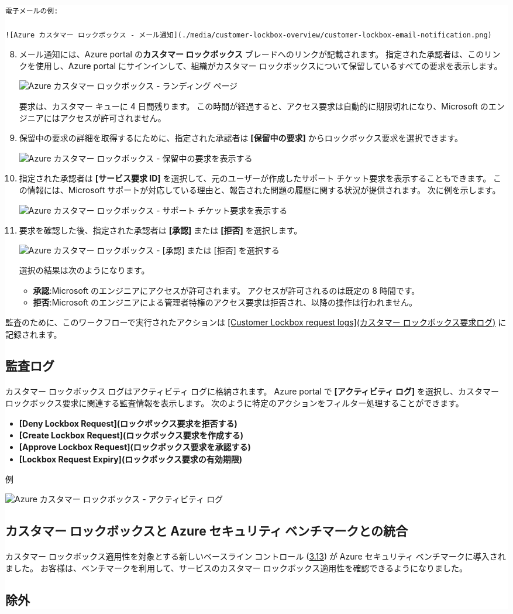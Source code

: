     電子メールの例:

    ![Azure カスタマー ロックボックス - メール通知](./media/customer-lockbox-overview/customer-lockbox-email-notification.png)

8. メール通知には、Azure portal の**カスタマー ロックボックス** ブレードへのリンクが記載されます。 指定された承認者は、このリンクを使用し、Azure portal にサインインして、組織がカスタマー ロックボックスについて保留しているすべての要求を表示します。

    ![Azure カスタマー ロックボックス - ランディング ページ](./media/customer-lockbox-overview/customer-lockbox-landing-page.png)

   要求は、カスタマー キューに 4 日間残ります。 この時間が経過すると、アクセス要求は自動的に期限切れになり、Microsoft のエンジニアにはアクセスが許可されません。

9. 保留中の要求の詳細を取得するにために、指定された承認者は **[保留中の要求]** からロックボックス要求を選択できます。

    ![Azure カスタマー ロックボックス - 保留中の要求を表示する](./media/customer-lockbox-overview/customer-lockbox-pending-requests.png)

10. 指定された承認者は **[サービス要求 ID]** を選択して、元のユーザーが作成したサポート チケット要求を表示することもできます。 この情報には、Microsoft サポートが対応している理由と、報告された問題の履歴に関する状況が提供されます。 次に例を示します。

    ![Azure カスタマー ロックボックス - サポート チケット要求を表示する](./media/customer-lockbox-overview/customer-lockbox-support-ticket.png)

11. 要求を確認した後、指定された承認者は **[承認]** または **[拒否]** を選択します。

    ![Azure カスタマー ロックボックス - [承認] または [拒否] を選択する](./media/customer-lockbox-overview/customer-lockbox-approval.png)

    選択の結果は次のようになります。
    - **承認**:Microsoft のエンジニアにアクセスが許可されます。 アクセスが許可されるのは既定の 8 時間です。
    - **拒否**:Microsoft のエンジニアによる管理者特権のアクセス要求は拒否され、以降の操作は行われません。

監査のために、このワークフローで実行されたアクションは [[Customer Lockbox request logs]\(カスタマー ロックボックス要求ログ\)](#auditing-logs) に記録されます。

## <a name="auditing-logs"></a>監査ログ

カスタマー ロックボックス ログはアクティビティ ログに格納されます。 Azure portal で **[アクティビティ ログ]** を選択し、カスタマー ロックボックス要求に関連する監査情報を表示します。 次のように特定のアクションをフィルター処理することができます。
- **[Deny Lockbox Request]\(ロックボックス要求を拒否する\)**
- **[Create Lockbox Request]\(ロックボックス要求を作成する\)**
- **[Approve Lockbox Request]\(ロックボックス要求を承認する\)**
- **[Lockbox Request Expiry]\(ロックボックス要求の有効期限\)**

例

![Azure カスタマー ロックボックス - アクティビティ ログ](./media/customer-lockbox-overview/customer-lockbox-activitylogs.png)

## <a name="customer-lockbox-integration-with-azure-security-benchmark"></a>カスタマー ロックボックスと Azure セキュリティ ベンチマークとの統合

カスタマー ロックボックス適用性を対象とする新しいベースライン コントロール ([3.13](../benchmarks/security-control-identity-access-control.md#313-provide-microsoft-with-access-to-relevant-customer-data-during-support-scenarios)) が Azure セキュリティ ベンチマークに導入されました。 お客様は、ベンチマークを利用して、サービスのカスタマー ロックボックス適用性を確認できるようになりました。

## <a name="exclusions"></a>除外
